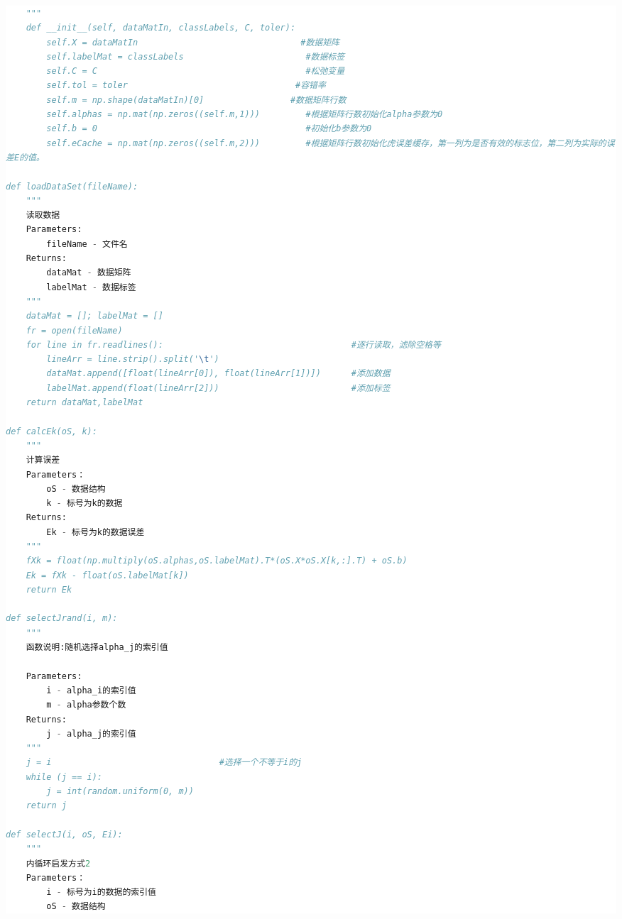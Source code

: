 ```python
    """
    def __init__(self, dataMatIn, classLabels, C, toler):
        self.X = dataMatIn                                #数据矩阵
        self.labelMat = classLabels                        #数据标签
        self.C = C                                         #松弛变量
        self.tol = toler                                 #容错率
        self.m = np.shape(dataMatIn)[0]                 #数据矩阵行数
        self.alphas = np.mat(np.zeros((self.m,1)))         #根据矩阵行数初始化alpha参数为0   
        self.b = 0                                         #初始化b参数为0
        self.eCache = np.mat(np.zeros((self.m,2)))         #根据矩阵行数初始化虎误差缓存，第一列为是否有效的标志位，第二列为实际的误差E的值。

def loadDataSet(fileName):
    """
    读取数据
    Parameters:
        fileName - 文件名
    Returns:
        dataMat - 数据矩阵
        labelMat - 数据标签
    """
    dataMat = []; labelMat = []
    fr = open(fileName)
    for line in fr.readlines():                                     #逐行读取，滤除空格等
        lineArr = line.strip().split('\t')
        dataMat.append([float(lineArr[0]), float(lineArr[1])])      #添加数据
        labelMat.append(float(lineArr[2]))                          #添加标签
    return dataMat,labelMat

def calcEk(oS, k):
    """
    计算误差
    Parameters：
        oS - 数据结构
        k - 标号为k的数据
    Returns:
        Ek - 标号为k的数据误差
    """
    fXk = float(np.multiply(oS.alphas,oS.labelMat).T*(oS.X*oS.X[k,:].T) + oS.b)
    Ek = fXk - float(oS.labelMat[k])
    return Ek

def selectJrand(i, m):
    """
    函数说明:随机选择alpha_j的索引值

    Parameters:
        i - alpha_i的索引值
        m - alpha参数个数
    Returns:
        j - alpha_j的索引值
    """
    j = i                                 #选择一个不等于i的j
    while (j == i):
        j = int(random.uniform(0, m))
    return j

def selectJ(i, oS, Ei):
    """
    内循环启发方式2
    Parameters：
        i - 标号为i的数据的索引值
        oS - 数据结构
```